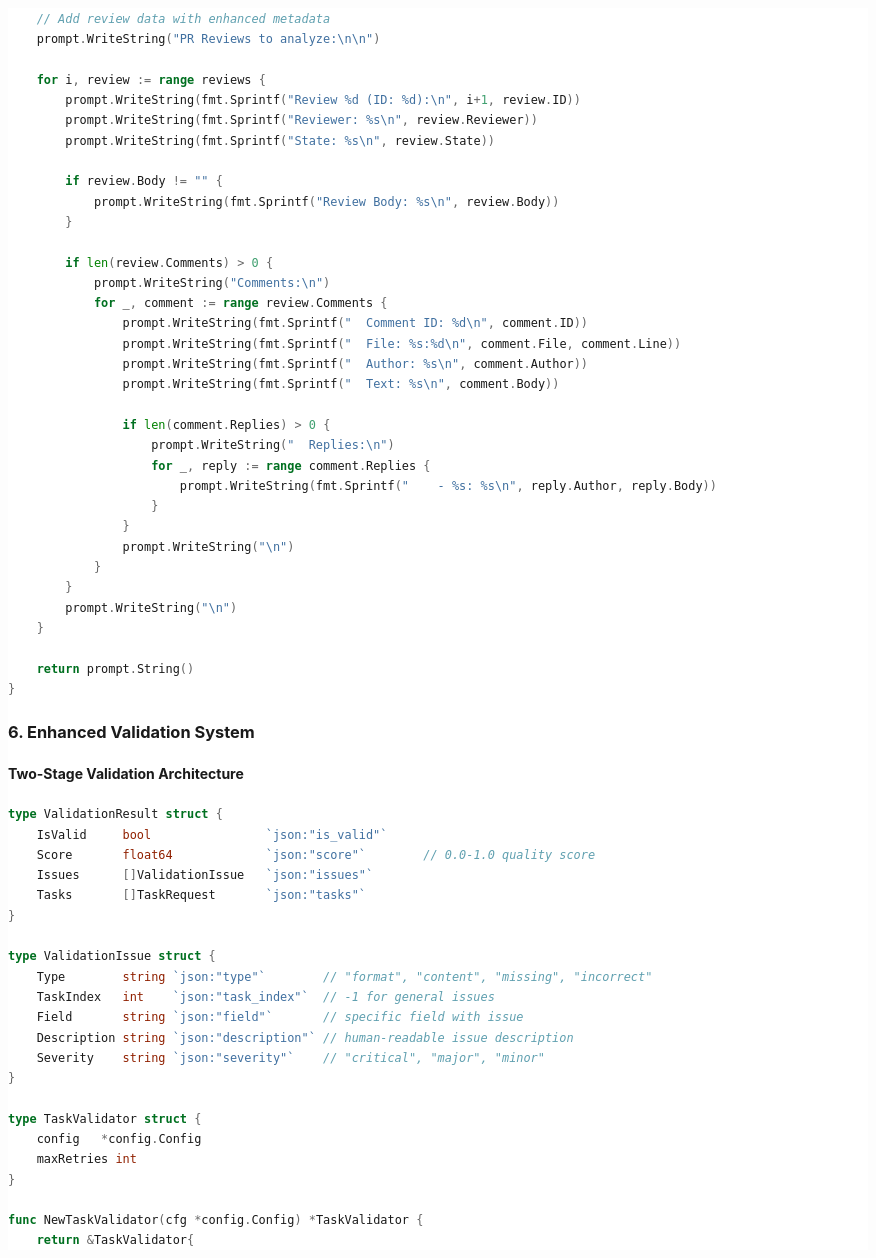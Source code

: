 ```go
    // Add review data with enhanced metadata
    prompt.WriteString("PR Reviews to analyze:\n\n")
    
    for i, review := range reviews {
        prompt.WriteString(fmt.Sprintf("Review %d (ID: %d):\n", i+1, review.ID))
        prompt.WriteString(fmt.Sprintf("Reviewer: %s\n", review.Reviewer))
        prompt.WriteString(fmt.Sprintf("State: %s\n", review.State))
        
        if review.Body != "" {
            prompt.WriteString(fmt.Sprintf("Review Body: %s\n", review.Body))
        }
        
        if len(review.Comments) > 0 {
            prompt.WriteString("Comments:\n")
            for _, comment := range review.Comments {
                prompt.WriteString(fmt.Sprintf("  Comment ID: %d\n", comment.ID))
                prompt.WriteString(fmt.Sprintf("  File: %s:%d\n", comment.File, comment.Line))
                prompt.WriteString(fmt.Sprintf("  Author: %s\n", comment.Author))
                prompt.WriteString(fmt.Sprintf("  Text: %s\n", comment.Body))
                
                if len(comment.Replies) > 0 {
                    prompt.WriteString("  Replies:\n")
                    for _, reply := range comment.Replies {
                        prompt.WriteString(fmt.Sprintf("    - %s: %s\n", reply.Author, reply.Body))
                    }
                }
                prompt.WriteString("\n")
            }
        }
        prompt.WriteString("\n")
    }
    
    return prompt.String()
}
```

### 6. Enhanced Validation System

#### Two-Stage Validation Architecture

```go
type ValidationResult struct {
    IsValid     bool                `json:"is_valid"`
    Score       float64             `json:"score"`        // 0.0-1.0 quality score
    Issues      []ValidationIssue   `json:"issues"`
    Tasks       []TaskRequest       `json:"tasks"`
}

type ValidationIssue struct {
    Type        string `json:"type"`        // "format", "content", "missing", "incorrect"
    TaskIndex   int    `json:"task_index"`  // -1 for general issues
    Field       string `json:"field"`       // specific field with issue
    Description string `json:"description"` // human-readable issue description
    Severity    string `json:"severity"`    // "critical", "major", "minor"
}

type TaskValidator struct {
    config   *config.Config
    maxRetries int
}

func NewTaskValidator(cfg *config.Config) *TaskValidator {
    return &TaskValidator{
```